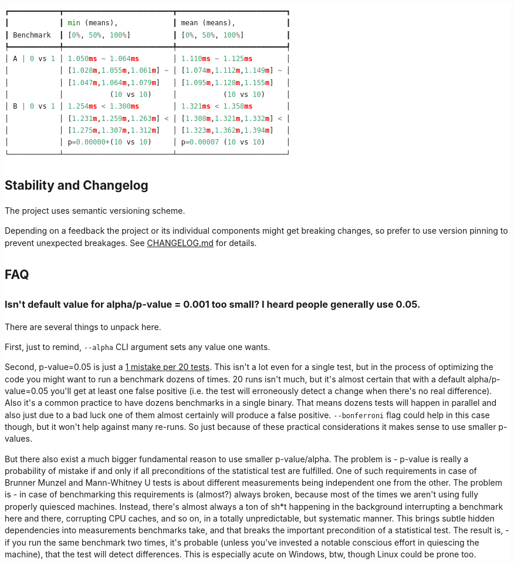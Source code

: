 ```python
┏━━━━━━━━━━━━┳━━━━━━━━━━━━━━━━━━━━━━━━━━┳━━━━━━━━━━━━━━━━━━━━━━━━━━┓
┃            ┃ min (means),             ┃ mean (means),            ┃
┃ Benchmark  ┃ [0%, 50%, 100%]          ┃ [0%, 50%, 100%]          ┃
┡━━━━━━━━━━━━╇━━━━━━━━━━━━━━━━━━━━━━━━━━╇━━━━━━━━━━━━━━━━━━━━━━━━━━┩
│ A | 0 vs 1 │ 1.050ms ~ 1.064ms        │ 1.110ms ~ 1.125ms        │
│            │ [1.028m,1.055m,1.061m] ~ │ [1.074m,1.112m,1.149m] ~ │
│            │ [1.047m,1.064m,1.079m]   │ [1.095m,1.128m,1.155m]   │
│            │           (10 vs 10)     │           (10 vs 10)     │
│ B | 0 vs 1 │ 1.254ms < 1.300ms        │ 1.321ms < 1.358ms        │
│            │ [1.231m,1.259m,1.263m] < │ [1.308m,1.321m,1.332m] < │
│            │ [1.275m,1.307m,1.312m]   │ [1.323m,1.362m,1.394m]   │
│            │ p=0.00000+(10 vs 10)     │ p=0.00007 (10 vs 10)     │
└────────────┴──────────────────────────┴──────────────────────────┘

```

## Stability and Changelog

The project uses semantic versioning scheme.

Depending on a feedback the project or its individual components might get breaking changes, so prefer to use version pinning to prevent unexpected breakages. See [CHANGELOG.md](https://github.com/Arech/benchstats/blob/main/CHANGELOG.md) for details.

## FAQ

### Isn't default value for alpha/p-value = 0.001 too small? I heard people generally use 0.05.

There are several things to unpack here.

First, just to remind, `--alpha` CLI argument sets any value one wants.

Second, p-value=0.05 is just a [1 mistake per 20 tests](https://xkcd.com/882/). This isn't a lot even for a single test, but in the process of optimizing the code you might want to run a benchmark dozens of times. 20 runs isn't much, but it's almost certain that with a default alpha/p-value=0.05 you'll get at least one false positive (i.e. the test will erroneously detect a change when there's no real difference). Also it's a common practice to have dozens benchmarks in a single binary. That means dozens tests will happen in parallel and also just due to a bad luck one of them almost certainly will produce a false positive. `--bonferroni` flag could help in this case though, but it won't help against many re-runs. So just because of these practical considerations it makes sense to use smaller p-values. 

But there also exist a much bigger fundamental reason to use smaller p-value/alpha. The problem is - p-value is really a probability of mistake if and only if all preconditions of the statistical test are fulfilled. One of such requirements in case of Brunner Munzel and Mann-Whitney U tests is about different measurements being independent one from the other. The problem is - in case of benchmarking this requirements is (almost?) always broken, because most of the times we aren't using fully properly quiesced machines. Instead, there's almost always a ton of sh*t happening in the background interrupting a benchmark here and there, corrupting CPU caches, and so on, in a totally unpredictable, but systematic manner. This brings subtle hidden dependencies into measurements benchmarks take, and that breaks the important precondition of a statistical test. The result is, - if you run the same benchmark two times, it's probable (unless you've invested a notable conscious effort in quiescing the machine), that the test will detect differences. This is especially acute on Windows, btw, though Linux could be prone too.
